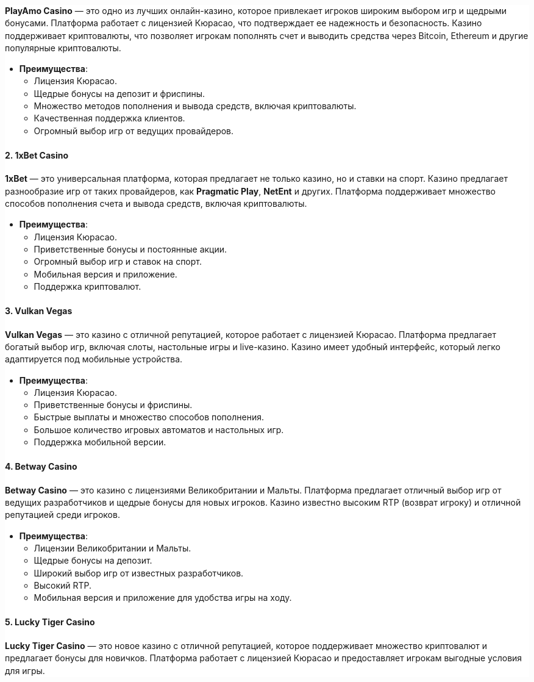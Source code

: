 **PlayAmo Casino** — это одно из лучших онлайн-казино, которое привлекает игроков широким выбором игр и щедрыми бонусами. Платформа работает с лицензией Кюрасао, что подтверждает ее надежность и безопасность. Казино поддерживает криптовалюты, что позволяет игрокам пополнять счет и выводить средства через Bitcoin, Ethereum и другие популярные криптовалюты.

* **Преимущества**:
  * Лицензия Кюрасао.
  * Щедрые бонусы на депозит и фриспины.
  * Множество методов пополнения и вывода средств, включая криптовалюты.
  * Качественная поддержка клиентов.
  * Огромный выбор игр от ведущих провайдеров.

#### 2. **1xBet Casino**

**1xBet** — это универсальная платформа, которая предлагает не только казино, но и ставки на спорт. Казино предлагает разнообразие игр от таких провайдеров, как **Pragmatic Play**, **NetEnt** и других. Платформа поддерживает множество способов пополнения счета и вывода средств, включая криптовалюты.

* **Преимущества**:
  * Лицензия Кюрасао.
  * Приветственные бонусы и постоянные акции.
  * Огромный выбор игр и ставок на спорт.
  * Мобильная версия и приложение.
  * Поддержка криптовалют.

#### 3. **Vulkan Vegas**

**Vulkan Vegas** — это казино с отличной репутацией, которое работает с лицензией Кюрасао. Платформа предлагает богатый выбор игр, включая слоты, настольные игры и live-казино. Казино имеет удобный интерфейс, который легко адаптируется под мобильные устройства.

* **Преимущества**:
  * Лицензия Кюрасао.
  * Приветственные бонусы и фриспины.
  * Быстрые выплаты и множество способов пополнения.
  * Большое количество игровых автоматов и настольных игр.
  * Поддержка мобильной версии.

#### 4. **Betway Casino**

**Betway Casino** — это казино с лицензиями Великобритании и Мальты. Платформа предлагает отличный выбор игр от ведущих разработчиков и щедрые бонусы для новых игроков. Казино известно высоким RTP (возврат игроку) и отличной репутацией среди игроков.

* **Преимущества**:
  * Лицензии Великобритании и Мальты.
  * Щедрые бонусы на депозит.
  * Широкий выбор игр от известных разработчиков.
  * Высокий RTP.
  * Мобильная версия и приложение для удобства игры на ходу.

#### 5. **Lucky Tiger Casino**

**Lucky Tiger Casino** — это новое казино с отличной репутацией, которое поддерживает множество криптовалют и предлагает бонусы для новичков. Платформа работает с лицензией Кюрасао и предоставляет игрокам выгодные условия для игры.
